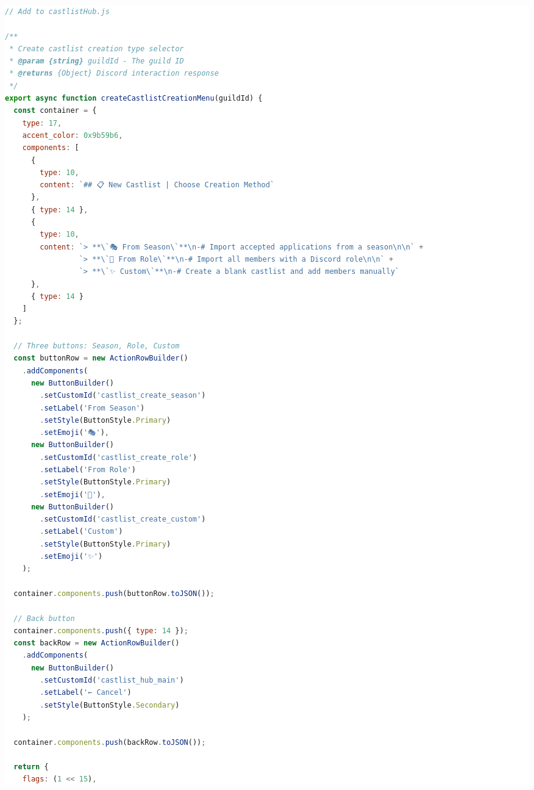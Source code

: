 ```javascript
// Add to castlistHub.js

/**
 * Create castlist creation type selector
 * @param {string} guildId - The guild ID
 * @returns {Object} Discord interaction response
 */
export async function createCastlistCreationMenu(guildId) {
  const container = {
    type: 17,
    accent_color: 0x9b59b6,
    components: [
      {
        type: 10,
        content: `## 📋 New Castlist | Choose Creation Method`
      },
      { type: 14 },
      {
        type: 10,
        content: `> **\`🎭 From Season\`**\n-# Import accepted applications from a season\n\n` +
                 `> **\`👥 From Role\`**\n-# Import all members with a Discord role\n\n` +
                 `> **\`✨ Custom\`**\n-# Create a blank castlist and add members manually`
      },
      { type: 14 }
    ]
  };

  // Three buttons: Season, Role, Custom
  const buttonRow = new ActionRowBuilder()
    .addComponents(
      new ButtonBuilder()
        .setCustomId('castlist_create_season')
        .setLabel('From Season')
        .setStyle(ButtonStyle.Primary)
        .setEmoji('🎭'),
      new ButtonBuilder()
        .setCustomId('castlist_create_role')
        .setLabel('From Role')
        .setStyle(ButtonStyle.Primary)
        .setEmoji('👥'),
      new ButtonBuilder()
        .setCustomId('castlist_create_custom')
        .setLabel('Custom')
        .setStyle(ButtonStyle.Primary)
        .setEmoji('✨')
    );

  container.components.push(buttonRow.toJSON());

  // Back button
  container.components.push({ type: 14 });
  const backRow = new ActionRowBuilder()
    .addComponents(
      new ButtonBuilder()
        .setCustomId('castlist_hub_main')
        .setLabel('← Cancel')
        .setStyle(ButtonStyle.Secondary)
    );

  container.components.push(backRow.toJSON());

  return {
    flags: (1 << 15),
```